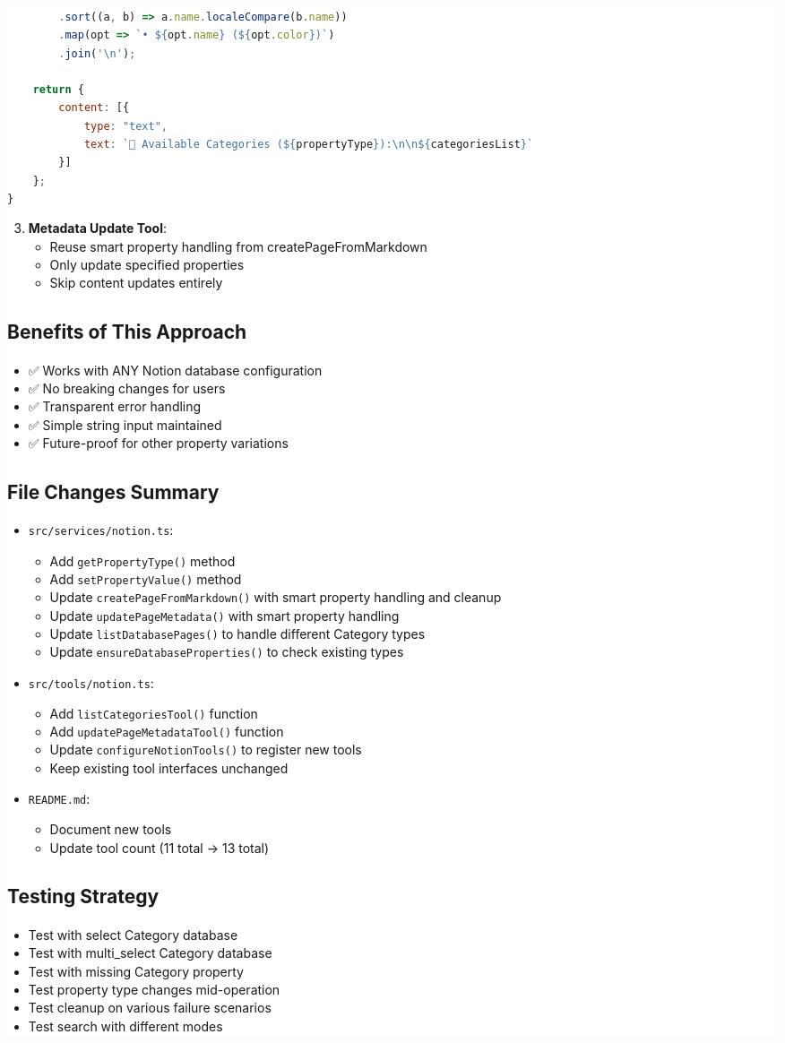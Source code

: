    ```javascript
           .sort((a, b) => a.name.localeCompare(b.name))
           .map(opt => `• ${opt.name} (${opt.color})`)
           .join('\n');
       
       return {
           content: [{
               type: "text",
               text: `📁 Available Categories (${propertyType}):\n\n${categoriesList}`
           }]
       };
   }
   ```

3. **Metadata Update Tool**:
   - Reuse smart property handling from createPageFromMarkdown
   - Only update specified properties
   - Skip content updates entirely

## Benefits of This Approach
- ✅ Works with ANY Notion database configuration
- ✅ No breaking changes for users
- ✅ Transparent error handling
- ✅ Simple string input maintained
- ✅ Future-proof for other property variations

## File Changes Summary
- `src/services/notion.ts`: 
  - Add `getPropertyType()` method
  - Add `setPropertyValue()` method
  - Update `createPageFromMarkdown()` with smart property handling and cleanup
  - Update `updatePageMetadata()` with smart property handling
  - Update `listDatabasePages()` to handle different Category types
  - Update `ensureDatabaseProperties()` to check existing types

- `src/tools/notion.ts`: 
  - Add `listCategoriesTool()` function
  - Add `updatePageMetadataTool()` function
  - Update `configureNotionTools()` to register new tools
  - Keep existing tool interfaces unchanged

- `README.md`:
  - Document new tools
  - Update tool count (11 total → 13 total)

## Testing Strategy
- Test with select Category database
- Test with multi_select Category database  
- Test with missing Category property
- Test property type changes mid-operation
- Test cleanup on various failure scenarios
- Test search with different modes
